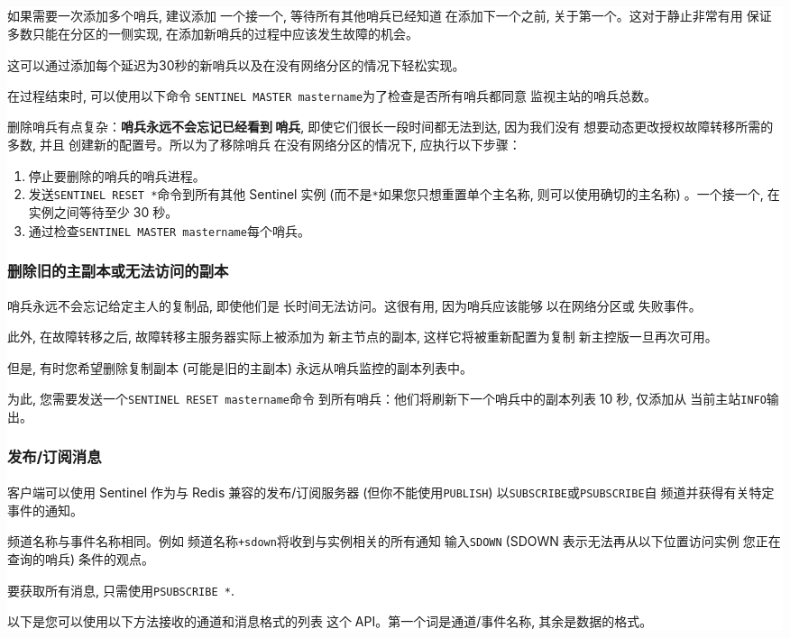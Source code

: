 如果需要一次添加多个哨兵, 建议添加
一个接一个, 等待所有其他哨兵已经知道
在添加下一个之前, 关于第一个。这对于静止非常有用
保证多数只能在分区的一侧实现, 
在添加新哨兵的过程中应该发生故障的机会。

这可以通过添加每个延迟为30秒的新哨兵以及在没有网络分区的情况下轻松实现。

在过程结束时, 可以使用以下命令
`SENTINEL MASTER mastername`为了检查是否所有哨兵都同意
监视主站的哨兵总数。

删除哨兵有点复杂：**哨兵永远不会忘记已经看到
哨兵**, 即使它们很长一段时间都无法到达, 因为我们没有
想要动态更改授权故障转移所需的多数, 并且
创建新的配置号。所以为了移除哨兵
在没有网络分区的情况下, 应执行以下步骤：

1.  停止要删除的哨兵的哨兵进程。
2.  发送`SENTINEL RESET *`命令到所有其他 Sentinel 实例 (而不是`*`如果您只想重置单个主名称, 则可以使用确切的主名称) 。一个接一个, 在实例之间等待至少 30 秒。
3.  通过检查`SENTINEL MASTER mastername`每个哨兵。

### 删除旧的主副本或无法访问的副本

哨兵永远不会忘记给定主人的复制品, 即使他们是
长时间无法访问。这很有用, 因为哨兵应该能够
以在网络分区或
失败事件。

此外, 在故障转移之后, 故障转移主服务器实际上被添加为
新主节点的副本, 这样它将被重新配置为复制
新主控版一旦再次可用。

但是, 有时您希望删除复制副本 (可能是旧的主副本) 
永远从哨兵监控的副本列表中。

为此, 您需要发送一个`SENTINEL RESET mastername`命令
到所有哨兵：他们将刷新下一个哨兵中的副本列表
10 秒, 仅添加从
当前主站`INFO`输出。

### 发布/订阅消息

客户端可以使用 Sentinel 作为与 Redis 兼容的发布/订阅服务器
 (但你不能使用`PUBLISH`)  以`SUBSCRIBE`或`PSUBSCRIBE`自
频道并获得有关特定事件的通知。

频道名称与事件名称相同。例如
频道名称`+sdown`将收到与实例相关的所有通知
输入`SDOWN` (SDOWN 表示无法再从以下位置访问实例
您正在查询的哨兵) 条件的观点。

要获取所有消息, 只需使用`PSUBSCRIBE *`.

以下是您可以使用以下方法接收的通道和消息格式的列表
这个 API。第一个词是通道/事件名称, 其余是数据的格式。
